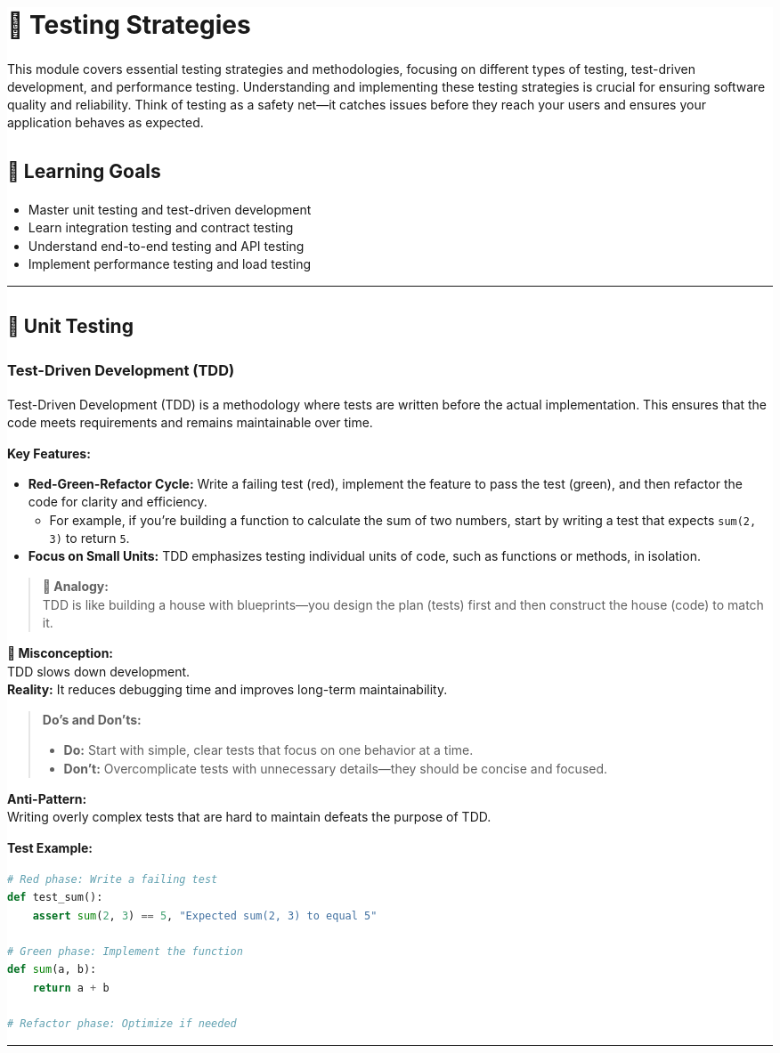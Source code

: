 # 🧪 Testing Strategies

This module covers essential testing strategies and methodologies, focusing on different types of testing, test-driven development, and performance testing. Understanding and implementing these testing strategies is crucial for ensuring software quality and reliability. Think of testing as a safety net—it catches issues before they reach your users and ensures your application behaves as expected.

## 🎯 Learning Goals
- Master unit testing and test-driven development  
- Learn integration testing and contract testing  
- Understand end-to-end testing and API testing  
- Implement performance testing and load testing  

---

## 🔬 Unit Testing

### Test-Driven Development (TDD)

Test-Driven Development (TDD) is a methodology where tests are written before the actual implementation. This ensures that the code meets requirements and remains maintainable over time.

**Key Features:**  
- **Red-Green-Refactor Cycle:** Write a failing test (red), implement the feature to pass the test (green), and then refactor the code for clarity and efficiency.  
  - For example, if you’re building a function to calculate the sum of two numbers, start by writing a test that expects `sum(2, 3)` to return `5`.  
- **Focus on Small Units:** TDD emphasizes testing individual units of code, such as functions or methods, in isolation.  

> **🧠 Analogy:**  
> TDD is like building a house with blueprints—you design the plan (tests) first and then construct the house (code) to match it.

**🤔 Misconception:**  
TDD slows down development.\
**Reality:** It reduces debugging time and improves long-term maintainability.

> **Do’s and Don’ts:**  
> - **Do:** Start with simple, clear tests that focus on one behavior at a time.  
> - **Don’t:** Overcomplicate tests with unnecessary details—they should be concise and focused.

**Anti-Pattern:**  
Writing overly complex tests that are hard to maintain defeats the purpose of TDD.

**Test Example:**
```python
# Red phase: Write a failing test
def test_sum():
    assert sum(2, 3) == 5, "Expected sum(2, 3) to equal 5"

# Green phase: Implement the function
def sum(a, b):
    return a + b

# Refactor phase: Optimize if needed
```

---